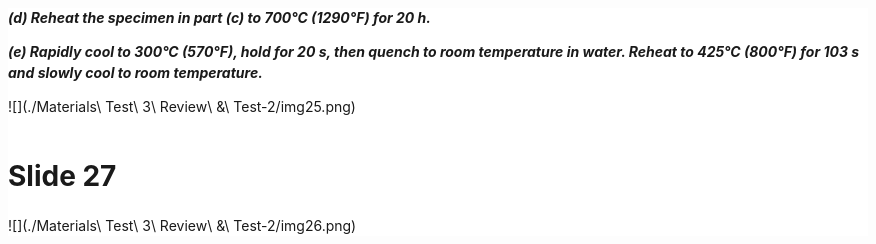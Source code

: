 _**(d) Reheat the specimen in part (c) to 700°C (1290°F) for 20 h.**_

_**(e) Rapidly cool to 300°C (570°F), hold for 20 s, then quench to room temperature in water. Reheat to 425°C (800°F) for 103 s and slowly cool to room temperature.**_

![](./Materials\ Test\ 3\ Review\ &\ Test-2/img25.png)

# Slide 27


![](./Materials\ Test\ 3\ Review\ &\ Test-2/img26.png)

